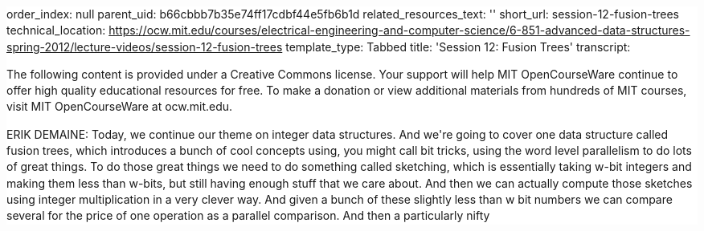 order_index: null
parent_uid: b66cbbb7b35e74ff17cdbf44e5fb6b1d
related_resources_text: ''
short_url: session-12-fusion-trees
technical_location: https://ocw.mit.edu/courses/electrical-engineering-and-computer-science/6-851-advanced-data-structures-spring-2012/lecture-videos/session-12-fusion-trees
template_type: Tabbed
title: 'Session 12: Fusion Trees'
transcript: <p><span m='90'>The</span> <span m='180'>following</span> <span m='630'>content</span>
  <span m='1200'>is</span> <span m='1320'>provided</span> <span m='1770'>under</span>
  <span m='2009'>a</span> <span m='2070'>Creative</span> <span m='2490'>Commons</span>
  <span m='2910'>license.</span> <span m='4030'>Your</span> <span m='4200'>support</span>
  <span m='4710'>will</span> <span m='4860'>help</span> <span m='5100'>MIT</span>
  <span m='5550'>OpenCourseWare</span> <span m='6360'>continue</span> <span m='6870'>to</span>
  <span m='6960'>offer</span> <span m='7380'>high</span> <span m='7620'>quality</span>
  <span m='8100'>educational</span> <span m='8730'>resources</span> <span m='9360'>for</span>
  <span m='9540'>free.</span> <span m='10720'>To</span> <span m='10740'>make</span>
  <span m='10920'>a</span> <span m='10980'>donation</span> <span m='11730'>or</span>
  <span m='11940'>view</span> <span m='12390'>additional</span> <span m='12810'>materials</span>
  <span m='13320'>from</span> <span m='13500'>hundreds</span> <span m='13920'>of</span>
  <span m='14040'>MIT</span> <span m='14460'>courses,</span> <span m='15550'>visit</span>
  <span m='15780'>MIT</span> <span m='16200'>OpenCourseWare</span> <span m='17280'>at</span>
  <span m='17430'>ocw.mit.edu.</span> </p><p><span m='21170'>ERIK DEMAINE:</span>
  <span m='21335'>Today,</span> <span m='21500'>we</span> <span m='21770'>continue</span>
  <span m='22220'>our</span> <span m='22340'>theme</span> <span m='22670'>on</span>
  <span m='22870'>integer</span> <span m='23330'>data</span> <span m='23570'>structures.</span>
  <span m='24260'>And</span> <span m='24350'>we're</span> <span m='24500'>going</span>
  <span m='24620'>to</span> <span m='24680'>cover</span> <span m='25100'>one</span>
  <span m='25400'>data</span> <span m='25640'>structure</span> <span m='26060'>called</span>
  <span m='26300'>fusion</span> <span m='26690'>trees,</span> <span m='28160'>which</span>
  <span m='28520'>introduces</span> <span m='28910'>a</span> <span m='28970'>bunch</span>
  <span m='29240'>of</span> <span m='29330'>cool</span> <span m='29780'>concepts</span>
  <span m='30500'>using,</span> <span m='31070'>you might</span> <span m='31390'>call</span>
  <span m='31790'>bit</span> <span m='32030'>tricks,</span> <span m='33020'>using</span>
  <span m='33590'>the</span> <span m='33800'>word</span> <span m='34070'>level</span>
  <span m='34370'>parallelism</span> <span m='35060'>to</span> <span m='35180'>do</span>
  <span m='35330'>lots</span> <span m='35570'>of</span> <span m='35660'>great</span>
  <span m='35870'>things.</span> <span m='37610'>To</span> <span m='37790'>do</span>
  <span m='37940'>those</span> <span m='38150'>great</span> <span m='38360'>things</span>
  <span m='38660'>we</span> <span m='38780'>need</span> <span m='38930'>to</span>
  <span m='39020'>do</span> <span m='39140'>something</span> <span m='39440'>called</span>
  <span m='39620'>sketching,</span> <span m='40190'>which</span> <span m='40400'>is</span>
  <span m='41540'>essentially</span> <span m='41930'>taking</span> <span m='42200'>w-bit</span>
  <span m='42680'>integers</span> <span m='43040'>and</span> <span m='43130'>making</span>
  <span m='43400'>them</span> <span m='43580'>less</span> <span m='43880'>than</span>
  <span m='44030'>w-bits,</span> <span m='44600'>but</span> <span m='44750'>still</span>
  <span m='44990'>having</span> <span m='45440'>enough</span> <span m='45740'>stuff</span>
  <span m='46130'>that</span> <span m='46250'>we</span> <span m='46370'>care</span>
  <span m='46580'>about.</span> <span m='47660'>And</span> <span m='47840'>then</span>
  <span m='49040'>we</span> <span m='49190'>can</span> <span m='49340'>actually</span>
  <span m='49700'>compute</span> <span m='50060'>those</span> <span m='50180'>sketches</span>
  <span m='50660'>using</span> <span m='51290'>integer</span> <span m='51650'>multiplication</span>
  <span m='52430'>in</span> <span m='52550'>a</span> <span m='52610'>very</span> <span
  m='52790'>clever</span> <span m='53120'>way.</span> <span m='54680'>And</span> <span
  m='56150'>given</span> <span m='56510'>a</span> <span m='56570'>bunch</span> <span
  m='56870'>of</span> <span m='56990'>these</span> <span m='57350'>slightly</span>
  <span m='57830'>less</span> <span m='58100'>than</span> <span m='58220'>w</span>
  <span m='58520'>bit</span> <span m='58730'>numbers</span> <span m='59300'>we</span>
  <span m='59450'>can</span> <span m='59630'>compare</span> <span m='61040'>several</span>
  <span m='61610'>for</span> <span m='61790'>the</span> <span m='61880'>price</span>
  <span m='62330'>of</span> <span m='62480'>one</span> <span m='62780'>operation</span>
  <span m='63750'>as</span> <span m='64090'>a</span> <span m='64190'>parallel</span>
  <span m='64519'>comparison.</span> <span m='65700'>And</span> <span m='65720'>then</span>
  <span m='66170'>a</span> <span m='66680'>particularly</span> <span m='67220'>nifty</span>